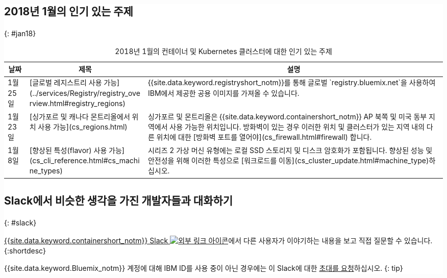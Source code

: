 </tbody></table>

## 2018년 1월의 인기 있는 주제
{: #jan18}

<table summary="이 표는 인기 있는 주제를 보여줍니다. 행은 왼쪽에서 오른쪽 방향으로 읽어야 하며 1열에는 날짜, 2열에는 기능 제목, 3열에는 설명이 있습니다.">
<caption>2018년 1월의 컨테이너 및 Kubernetes 클러스터에 대한 인기 있는 주제</caption>
<thead>
<th>날짜</th>
<th>제목</th>
<th>설명</th>
</thead>
<tbody>
<td>1월 25일</td>
<td>[글로벌 레지스트리 사용 가능](../services/Registry/registry_overview.html#registry_regions)</td>
<td>{{site.data.keyword.registryshort_notm}}를 통해 글로벌 `registry.bluemix.net`을 사용하여 IBM에서 제공한 공용 이미지를 가져올 수 있습니다.</td>
</tr>
<tr>
<td>1월 23일</td>
<td>[싱가포르 및 캐나다 몬트리올에서 위치 사용 가능](cs_regions.html)</td>
<td>싱가포르 및 몬트리올은 {{site.data.keyword.containershort_notm}} AP 북쪽 및 미국 동부 지역에서 사용 가능한 위치입니다. 방화벽이 있는 경우 이러한 위치 및 클러스터가 있는 지역 내의 다른 위치에 대한 [방화벽 포트를 열어야](cs_firewall.html#firewall) 합니다.</td>
</tr>
<tr>
<td>1월 8일</td>
<td>[향상된 특성(flavor) 사용 가능](cs_cli_reference.html#cs_machine_types)</td>
<td>시리즈 2 가상 머신 유형에는 로컬 SSD 스토리지 및 디스크 암호화가 포함됩니다. 향상된 성능 및 안전성을 위해 이러한 특성으로 [워크로드를 이동](cs_cluster_update.html#machine_type)하십시오.</td>
</tr>
</tbody></table>

## Slack에서 비슷한 생각을 가진 개발자들과 대화하기
{: #slack}

[{{site.data.keyword.containershort_notm}} Slack ![외부 링크 아이콘](../icons/launch-glyph.svg "외부 링크 아이콘")](https://ibm-container-service.slack.com)에서 다른 사용자가 이야기하는 내용을 보고 직접 질문할 수 있습니다.
{:shortdesc}

{{site.data.keyword.Bluemix_notm}} 계정에 대해 IBM ID를 사용 중이 아닌 경우에는 이 Slack에 대한 [초대를 요청](https://bxcs-slack-invite.mybluemix.net/)하십시오.
{: tip}
